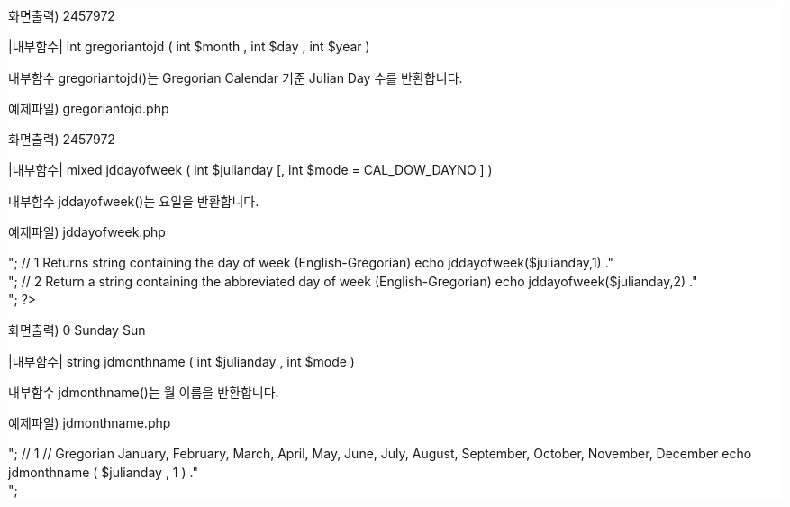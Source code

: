 화면출력)
2457972

|내부함수|
int gregoriantojd ( int $month , int $day , int $year )

내부함수 gregoriantojd()는 Gregorian Calendar 기준 Julian Day 수를 반환합니다.

예제파일) gregoriantojd.php
<?php
	echo gregoriantojd( 8 , 6 , 2017 );
?>

화면출력)
2457972

|내부함수|
mixed jddayofweek ( int $julianday [, int $mode = CAL_DOW_DAYNO ] )

내부함수 jddayofweek()는 요일을 반환합니다.

예제파일) jddayofweek.php
<?php
	$julianday = gregoriantojd( 8 , 6 , 2017 );

	// Return the day number as an int (0=Sunday, 1=Monday, etc)
	echo jddayofweek($julianday) ."<br>";

	// 1	Returns string containing the day of week (English-Gregorian)
	echo jddayofweek($julianday,1) ."<br>";

	// 2	Return a string containing the abbreviated day of week (English-Gregorian)
	echo jddayofweek($julianday,2) ."<br>";
?>

화면출력)
0
Sunday
Sun

|내부함수|
string jdmonthname ( int $julianday , int $mode )

내부함수 jdmonthname()는 월 이름을 반환합니다.

예제파일) jdmonthname.php
<?php
	$julianday = gregoriantojd( 8 , 6 , 2017 );

	// 0
	// Gregorian - abbreviated	Jan, Feb, Mar, Apr, May, Jun, Jul, Aug, Sep, Oct, Nov, Dec
	echo jdmonthname ( $julianday , 0 ) ."<br>";
	
	// 1
	// Gregorian	January, February, March, April, May, June, July, August, September, October, November, December
	echo jdmonthname ( $julianday , 1 ) ."<br>";
	